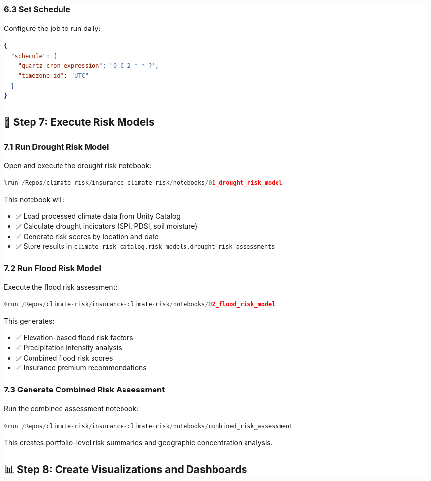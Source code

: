 ### 6.3 Set Schedule

Configure the job to run daily:

```json
{
  "schedule": {
    "quartz_cron_expression": "0 0 2 * * ?",
    "timezone_id": "UTC"
  }
}
```

## 🧪 Step 7: Execute Risk Models

### 7.1 Run Drought Risk Model

Open and execute the drought risk notebook:

```python
%run /Repos/climate-risk/insurance-climate-risk/notebooks/01_drought_risk_model
```

This notebook will:
- ✅ Load processed climate data from Unity Catalog
- ✅ Calculate drought indicators (SPI, PDSI, soil moisture)
- ✅ Generate risk scores by location and date
- ✅ Store results in `climate_risk_catalog.risk_models.drought_risk_assessments`

### 7.2 Run Flood Risk Model

Execute the flood risk assessment:

```python
%run /Repos/climate-risk/insurance-climate-risk/notebooks/02_flood_risk_model
```

This generates:
- ✅ Elevation-based flood risk factors
- ✅ Precipitation intensity analysis
- ✅ Combined flood risk scores
- ✅ Insurance premium recommendations

### 7.3 Generate Combined Risk Assessment

Run the combined assessment notebook:

```python
%run /Repos/climate-risk/insurance-climate-risk/notebooks/combined_risk_assessment
```

This creates portfolio-level risk summaries and geographic concentration analysis.

## 📊 Step 8: Create Visualizations and Dashboards
